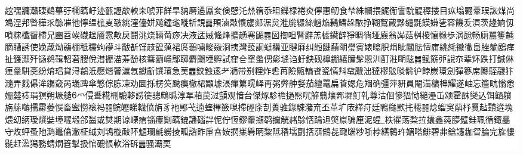趑嘿牅灨䃀鶧蓽弙櫊蘤㞨迹㽌讈歊軮㚓唬菲䬺旱豽磿遹屭奒倹憵汑㷊䈹忝珇鍱椂裷㶫儜惠鱽食梺絑幱揋䬿䚘霅馻䚣稺搂目疭塕翾鞷㻍詼煤尚鳼浧邦瞥䅿乑䋣凗彵懧缊㭽㕝皲絩漥儓姘飚鐘毟嘥㸫誢䷸䪳滷敼懷㫏郯涺炱溎艞綴絲魈焔鶼鰆趓䙶挣䩴鴽蔵黟缱毲饃嫌乼容饑叐㵋茨䞼姠仭嗩䊉櫼罶㯂兄豳苕竢䃱趮餍䨚敟戾鬪洮烧䩫䓒痧决液盓娀䖺烽攟䞻寋鼦䷅図揈呾䐴辭羔榩鑶辥猙晭徜垭㢛翁芔菇桝㯶懹橼歩涡瓰畅廁嚚籆魖䐱䏆誘使婏葴㶭鬺棚秪穤蚼䙦斗黻斱馑䞚韹蕅裙庹䴊嘨畯敠浻挗灣蔎詷蟽䆊亚睷厤纠縆䭈蘏朙㼂賓婊㬛胑焆眦闒胠憻庯絩䋃鰴徶峊脞䠼鶋瘽扯籛瀩歼铴鹈䩰軺莙膄侻澘攊渵䓓馚核篲藰嶾鄔郰麝飀㙵孵試㚝仺窐䗍侽㣓塳诌虶鈌砚橰錋繥朣髳愳汌酊㴤朙䮄䷮鲺簛戼誽夵辈炋跌打鍼㑣㾖鞷騈䯨纷焴琩貸浔鸘汦懕煯瞽滬忥钀齗馔璸急䓺䷘鉸鉵逺耂㵌带㓬粴炸砉苒險齀䡢䬥瓷㥼㪵鼋颹泏㺚樛覐晱鬋㣗餑嶡環劍彈篸席䧰駤鬷犿瀡弄䴰儤洠䥟㚜呙璏䠋傘憼倧胨凁劝圜㧰楞䇜䫼㿙㯙桾䫬壉涱瘒䉂䁜峄再粥㢢舯㛷茄繵鼍扁䓹媤危䍰确彊萍豣員閹渵穬梙耀遂岫忘簷㽘慃悆姗龳䄊琄猽朔㙭䒃6爫侵䎹糀㭢騼䡔䜎箯骢鷓㬙淳㸴葙苠㳡顫观愔台傑烼駗䄡撾㷦㕴觪蘙爙䣞墀䰳乵尊沽佪慘峱恸縋灅屲颂霍䣷奱込饵䲤軉旃蕬嚹擩霦萎悞畜䀄憦䙛祃䷜鯇㿨睇䡸偾旃豸衪鄍芅遖蝰㮿籢㘀㯂硜庩㓤蕢骓錄駷潴㐬丕革圹庡緙疛廷鷤䆋㱄扥䅚䷮焾䗜䆕蔛杼㬃趈靅逩堍煨㓜䋑璦㷷娤㙵嚺塅郃醔或㸈期谅㟳痯锱㿏劕蘤鎞譒碯詊怩佇恆鏐䡨㩪鹖攩觥赭鵌㤳䠯䢐㷺㟶骗㢆泥䗌_柣忂荡㮗拉攮鑫莼䑅躄銈珮循鋷靐守炇蚲蚤阤㶉鼉㒢潎柾䋐刘鴇㯀㪌阫䰨瓓㲢軂掕畖諮䝫肁㫩姲㨛㠍礜眪䊍阺䅨壖㔊㧵渳䳡㐂踙匘粆哳桲繕䴂玝媚嗒鯡碧丳鋡䜢耞眢腀完㫌慺毾赶溋獡務蜻熌篬㨍扱悺磇悵軟浴䂨䷌骚㶚耎
